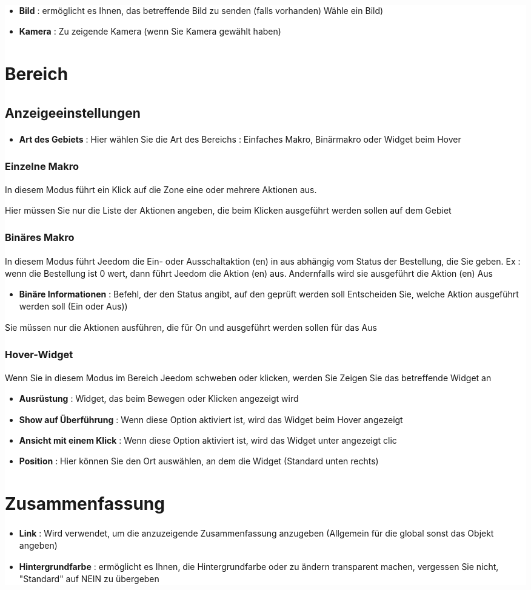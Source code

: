 -   **Bild** : ermöglicht es Ihnen, das betreffende Bild zu senden (falls vorhanden)
    Wähle ein Bild)

-   **Kamera** : Zu zeigende Kamera (wenn Sie Kamera gewählt haben)

Bereich 
====

Anzeigeeinstellungen 
---------------------

-   **Art des Gebiets** : Hier wählen Sie die Art des Bereichs :
    Einfaches Makro, Binärmakro oder Widget beim Hover

### Einzelne Makro 

In diesem Modus führt ein Klick auf die Zone eine oder mehrere Aktionen aus.

Hier müssen Sie nur die Liste der Aktionen angeben, die beim Klicken ausgeführt werden sollen
auf dem Gebiet

### Binäres Makro 

In diesem Modus führt Jeedom die Ein- oder Ausschaltaktion (en) in aus
abhängig vom Status der Bestellung, die Sie geben. Ex : wenn die Bestellung
ist 0 wert, dann führt Jeedom die Aktion (en) aus. Andernfalls wird sie ausgeführt
die Aktion (en) Aus

-   **Binäre Informationen** : Befehl, der den Status angibt, auf den geprüft werden soll
    Entscheiden Sie, welche Aktion ausgeführt werden soll (Ein oder Aus))

Sie müssen nur die Aktionen ausführen, die für On und ausgeführt werden sollen
für das Aus

### Hover-Widget 

Wenn Sie in diesem Modus im Bereich Jeedom schweben oder klicken, werden Sie
Zeigen Sie das betreffende Widget an

-   **Ausrüstung** : Widget, das beim Bewegen oder Klicken angezeigt wird

-   **Show auf Überführung** : Wenn diese Option aktiviert ist, wird das Widget beim Hover angezeigt

-   **Ansicht mit einem Klick** : Wenn diese Option aktiviert ist, wird das Widget unter angezeigt
    clic

-   **Position** : Hier können Sie den Ort auswählen, an dem die
    Widget (Standard unten rechts)

Zusammenfassung 
======

-   **Link** : Wird verwendet, um die anzuzeigende Zusammenfassung anzugeben (Allgemein für die
    global sonst das Objekt angeben)

-   **Hintergrundfarbe** : ermöglicht es Ihnen, die Hintergrundfarbe oder zu ändern
    transparent machen, vergessen Sie nicht, &quot;Standard&quot; auf NEIN zu übergeben
